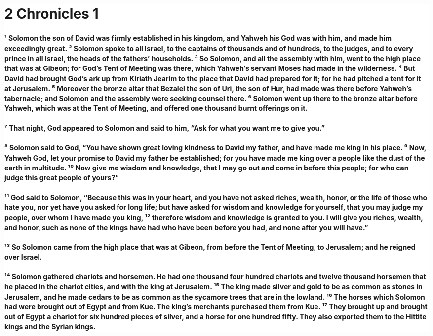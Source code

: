 # 2 Chronicles 1

#### ¹ Solomon the son of David was firmly established in his kingdom, and Yahweh  his God was with him, and made him exceedingly great. ² Solomon spoke to all Israel, to the captains of thousands and of hundreds, to the judges, and to every prince in all Israel, the heads of the fathers’ households. ³ So Solomon, and all the assembly with him, went to the high place that was at Gibeon; for God’s Tent of Meeting was there, which Yahweh’s servant Moses had made in the wilderness. ⁴ But David had brought God’s ark up from Kiriath Jearim to the place that David had prepared for it; for he had pitched a tent for it at Jerusalem. ⁵ Moreover the bronze altar that Bezalel the son of Uri, the son of Hur, had made was there before Yahweh’s tabernacle; and Solomon and the assembly were seeking counsel there. ⁶ Solomon went up there to the bronze altar before Yahweh, which was at the Tent of Meeting, and offered one thousand burnt offerings on it. 


#### ⁷ That night, God appeared to Solomon and said to him, “Ask for what you want me to give you.” 


#### ⁸ Solomon said to God, “You have shown great loving kindness to David my father, and have made me king in his place. ⁹ Now, Yahweh God, let your promise to David my father be established; for you have made me king over a people like the dust of the earth in multitude. ¹⁰ Now give me wisdom and knowledge, that I may go out and come in before this people; for who can judge this great people of yours?” 


#### ¹¹ God said to Solomon, “Because this was in your heart, and you have not asked riches, wealth, honor, or the life of those who hate you, nor yet have you asked for long life; but have asked for wisdom and knowledge for yourself, that you may judge my people, over whom I have made you king, ¹² therefore wisdom and knowledge is granted to you. I will give you riches, wealth, and honor, such as none of the kings have had who have been before you had, and none after you will have.” 


#### ¹³ So Solomon came from the high place that was at Gibeon, from before the Tent of Meeting, to Jerusalem; and he reigned over Israel. 


#### ¹⁴ Solomon gathered chariots and horsemen. He had one thousand four hundred chariots and twelve thousand horsemen that he placed in the chariot cities, and with the king at Jerusalem. ¹⁵ The king made silver and gold to be as common as stones in Jerusalem, and he made cedars to be as common as the sycamore trees that are in the lowland. ¹⁶ The horses which Solomon had were brought out of Egypt and from Kue. The king’s merchants purchased them from Kue. ¹⁷ They brought up and brought out of Egypt a chariot for six hundred pieces of silver, and a horse for one hundred fifty. They also exported them to the Hittite kings and the Syrian kings. 

